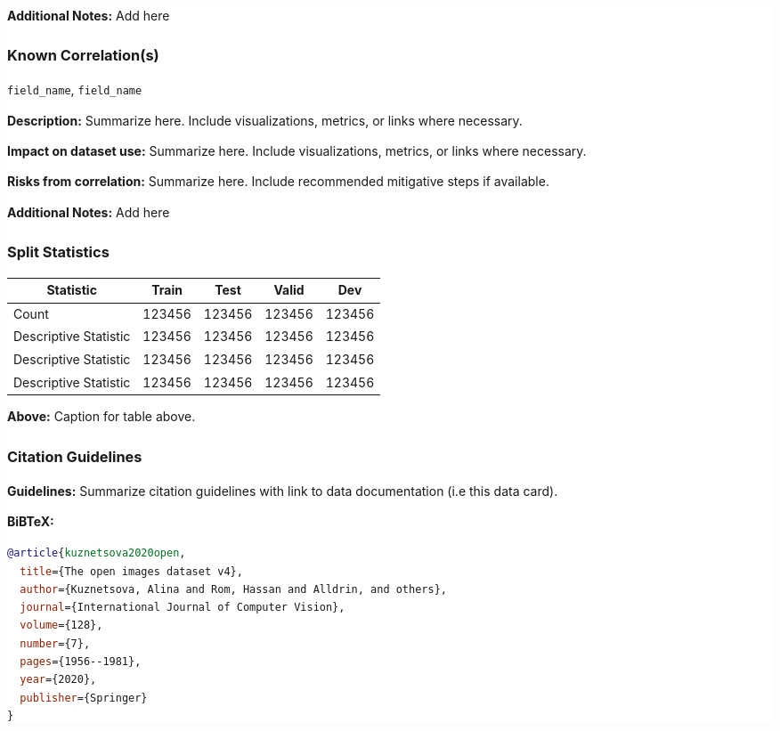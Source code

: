 **Additional Notes:** Add here

### Known Correlation(s)


`field_name`, `field_name`

**Description:** Summarize here. Include
visualizations, metrics, or links where
necessary.

**Impact on dataset use:** Summarize here.
Include visualizations, metrics, or links
where necessary.

**Risks from correlation:** Summarize here.
Include recommended mitigative steps if
available.

**Additional Notes:** Add here

### Split Statistics




| Statistic             | Train  | Test   | Valid  | Dev    |
|-----------------------|--------|--------|--------|--------|
| Count                 | 123456 | 123456 | 123456 | 123456 |
| Descriptive Statistic | 123456 | 123456 | 123456 | 123456 |
| Descriptive Statistic | 123456 | 123456 | 123456 | 123456 |
| Descriptive Statistic | 123456 | 123456 | 123456 | 123456 |

**Above:** Caption for table above.

### Citation Guidelines



**Guidelines:** Summarize citation guidelines with link to data documentation (i.e this data card).

**BiBTeX:**

```bibtex
@article{kuznetsova2020open,
  title={The open images dataset v4},
  author={Kuznetsova, Alina and Rom, Hassan and Alldrin, and others},
  journal={International Journal of Computer Vision},
  volume={128},
  number={7},
  pages={1956--1981},
  year={2020},
  publisher={Springer}
}
```
